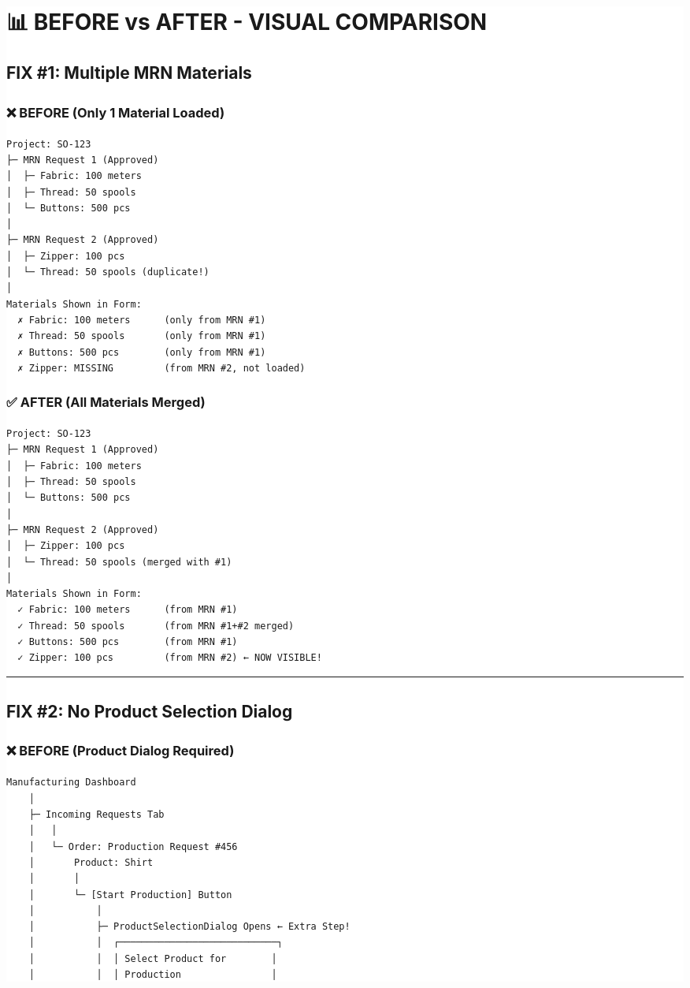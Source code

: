 # 📊 BEFORE vs AFTER - VISUAL COMPARISON

## FIX #1: Multiple MRN Materials

### ❌ BEFORE (Only 1 Material Loaded)
```
Project: SO-123
├─ MRN Request 1 (Approved)
│  ├─ Fabric: 100 meters
│  ├─ Thread: 50 spools
│  └─ Buttons: 500 pcs
│
├─ MRN Request 2 (Approved)  
│  ├─ Zipper: 100 pcs
│  └─ Thread: 50 spools (duplicate!)
│
Materials Shown in Form:
  ✗ Fabric: 100 meters      (only from MRN #1)
  ✗ Thread: 50 spools       (only from MRN #1)
  ✗ Buttons: 500 pcs        (only from MRN #1)
  ✗ Zipper: MISSING         (from MRN #2, not loaded)
```

### ✅ AFTER (All Materials Merged)
```
Project: SO-123
├─ MRN Request 1 (Approved)
│  ├─ Fabric: 100 meters
│  ├─ Thread: 50 spools
│  └─ Buttons: 500 pcs
│
├─ MRN Request 2 (Approved)
│  ├─ Zipper: 100 pcs
│  └─ Thread: 50 spools (merged with #1)
│
Materials Shown in Form:
  ✓ Fabric: 100 meters      (from MRN #1)
  ✓ Thread: 50 spools       (from MRN #1+#2 merged)
  ✓ Buttons: 500 pcs        (from MRN #1)
  ✓ Zipper: 100 pcs         (from MRN #2) ← NOW VISIBLE!
```

---

## FIX #2: No Product Selection Dialog

### ❌ BEFORE (Product Dialog Required)
```
Manufacturing Dashboard
    │
    ├─ Incoming Requests Tab
    │   │
    │   └─ Order: Production Request #456
    │       Product: Shirt
    │       │
    │       └─ [Start Production] Button
    │           │
    │           ├─ ProductSelectionDialog Opens ← Extra Step!
    │           │  ┌────────────────────────────┐
    │           │  │ Select Product for        │
    │           │  │ Production                │
```